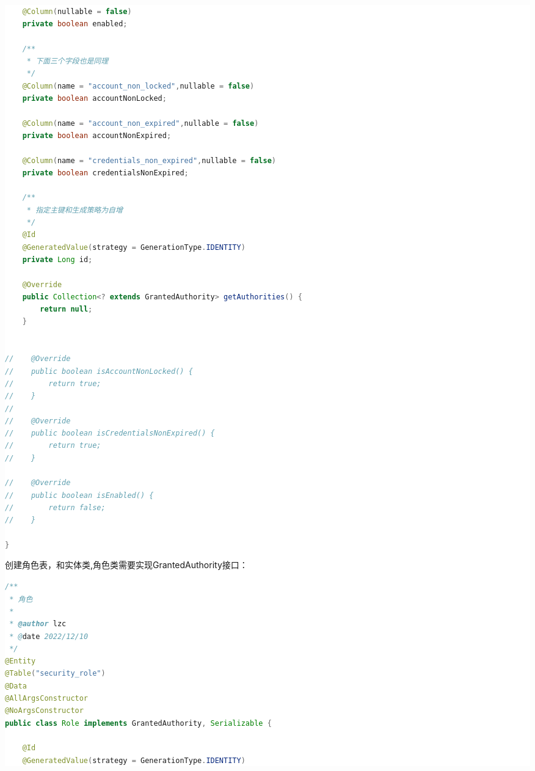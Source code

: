 ```java
    @Column(nullable = false)
    private boolean enabled;

    /**
     * 下面三个字段也是同理
     */
    @Column(name = "account_non_locked",nullable = false)
    private boolean accountNonLocked;

    @Column(name = "account_non_expired",nullable = false)
    private boolean accountNonExpired;

    @Column(name = "credentials_non_expired",nullable = false)
    private boolean credentialsNonExpired;

    /**
     * 指定主键和生成策略为自增
     */
    @Id
    @GeneratedValue(strategy = GenerationType.IDENTITY)
    private Long id;

    @Override
    public Collection<? extends GrantedAuthority> getAuthorities() {
        return null;
    }


//    @Override
//    public boolean isAccountNonLocked() {
//        return true;
//    }
//
//    @Override
//    public boolean isCredentialsNonExpired() {
//        return true;
//    }

//    @Override
//    public boolean isEnabled() {
//        return false;
//    }

}
```

创建角色表，和实体类,角色类需要实现GrantedAuthority接口：

```java
/**
 * 角色
 *
 * @author lzc
 * @date 2022/12/10
 */
@Entity
@Table("security_role")
@Data
@AllArgsConstructor
@NoArgsConstructor
public class Role implements GrantedAuthority, Serializable {

    @Id
    @GeneratedValue(strategy = GenerationType.IDENTITY)
```